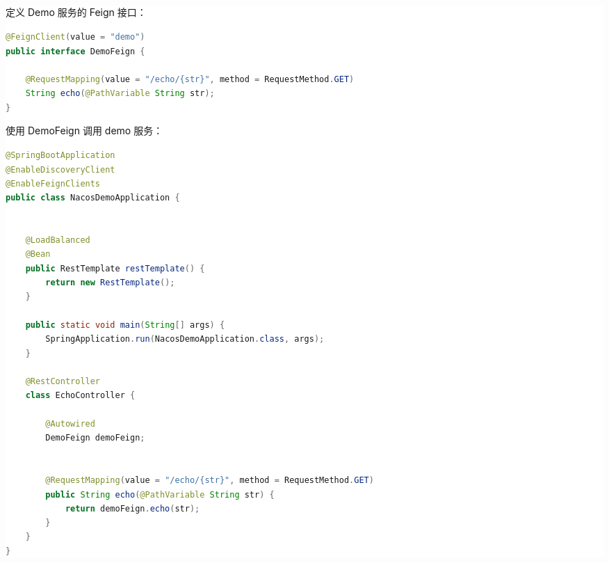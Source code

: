 定义 Demo 服务的 Feign 接口：

```java
@FeignClient(value = "demo")
public interface DemoFeign {

    @RequestMapping(value = "/echo/{str}", method = RequestMethod.GET)
    String echo(@PathVariable String str);
}
```

使用 DemoFeign 调用 demo 服务：

```java
@SpringBootApplication
@EnableDiscoveryClient
@EnableFeignClients
public class NacosDemoApplication {


    @LoadBalanced
    @Bean
    public RestTemplate restTemplate() {
        return new RestTemplate();
    }

    public static void main(String[] args) {
        SpringApplication.run(NacosDemoApplication.class, args);
    }

    @RestController
    class EchoController {

        @Autowired
        DemoFeign demoFeign;


        @RequestMapping(value = "/echo/{str}", method = RequestMethod.GET)
        public String echo(@PathVariable String str) {
            return demoFeign.echo(str);
        }
    }
}
```
